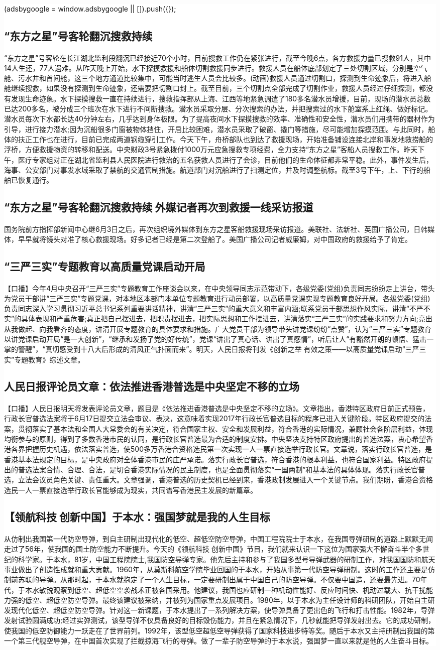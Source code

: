 


 (adsbygoogle = window.adsbygoogle || []).push({});

 
## “东方之星”号客轮翻沉搜救持续


“东方之星”号客轮在长江湖北监利段翻沉已经接近70个小时，目前搜救工作仍在紧张进行，截至今晚6点，各方救援力量已搜救91人，其中14人生还，77人遇难。从昨天晚上开始，水下探摸救援和船体切割救援同步进行。救援人员在船体底部划定了三处切割区域，分别是空气舱、污水井和首间舱，这三个地方通道比较集中，可能当时逃生人员会比较多。(动画)救援人员通过切割口，探测到生命迹象后，将进入船舱继续搜救，如果没有探测到生命迹象，还需要把切割口封上。截至目前，三个切割点全部完成了切割作业，救援人员经过仔细探测，都没有发现生命迹象。水下探摸搜救一直在持续进行，搜救指挥部从上海、江西等地紧急调遣了180多名潜水员增援，目前，现场的潜水员总数已达200多名，被分成三个班次在水下进行不间断搜救。潜水员采取分层、分次搜索的办法，并把搜索过的水下舱室系上红绳、做好标记。潜水员每次下水都长达40分钟左右，几乎达到身体极限。为了提高夜间水下探摸搜救的效率、准确性和安全性，潜水员们用携带的器材作为引导，进行接力潜水;因为沉船很多门窗被物体挡住，开启比较困难，潜水员采取了破窗、撬门等措施，尽可能增加探摸范围。与此同时，船体的扶正工作也在进行，目前已完成两道钢缆穿引工作。今天下午，舟桥部队也到达了救援现场，开始准备铺设连接北岸和事发地救捞船的浮桥，方便救援物资的转移和配送。中央财政3号紧急拨付1000万元应急搜救专项经费，全力支持“东方之星”客船人员搜救工作。昨天下午，医疗专家组对正在湖北省监利县人民医院进行救治的五名获救人员进行了会诊，目前他们的生命体征都非常平稳。此外，事件发生后，海事、公安部门对事发水域采取了禁航的交通管制措施。航道部门对沉船进行了扫测定位，并及时调整航标。截至3号下午，上、下行的船舶已恢复通行。


## “东方之星”号客轮翻沉搜救持续 外媒记者再次到救援一线采访报道


国务院前方指挥部新闻中心继6月3日之后，再次组织境外媒体到东方之星客船救援现场采访报道。美联社、法新社、英国广播公司，日韩媒体，早早就将镜头对准了核心救援现场。好多记者已经是第二次登船了。美国广播公司记者威廉姆，对中国政府的救援给予了肯定。


## “三严三实”专题教育以高质量党课启动开局


【口播】今年4月中央召开“三严三实”专题教育工作座谈会以来，在中央领导同志示范带动下，各级党委(党组)负责同志纷纷走上讲台，带头为党员干部讲“三严三实”专题党课，对本地区本部门本单位专题教育进行动员部署，以高质量党课实现专题教育良好开局。各级党委(党组)负责同志深入学习贯彻习近平总书记系列重要讲话精神，讲清“三严三实”的重大意义和丰富内涵;联系党员干部思想作风实际，讲清“不严不实”的具体表现和严重危害;真正把自己摆进去，把职责摆进去，把实际思想和工作摆进去，讲清落实“三严三实”的实践要求和努力方向;亮出从我做起、向我看齐的态度，讲清开展专题教育的具体要求和措施。广大党员干部为领导带头讲党课纷纷“点赞”，认为“三严三实”专题教育以讲党课启动开局“是一大创新”，“继承和发扬了党的好传统”，党课“讲出了真心话、讲出了真感情”，听后让人“有豁然开朗的顿悟、猛击一掌的警醒”，“真切感受到十八大后形成的清风正气扑面而来”。明天，人民日报将刊发《创新之举 有效之策——以高质量党课启动“三严三实”专题教育》综述文章。


## 人民日报评论员文章：依法推进香港普选是中央坚定不移的立场


【口播】人民日报明天将发表评论员文章，题目是《依法推进香港普选是中央坚定不移的立场》。文章指出，香港特区政府日前正式预告，行政长官普选法案将于6月17日提交立法会审议、表决，这意味着实现2017年行政长官普选目标的程序已进入关键阶段。特区政府提交的法案，贯彻落实了基本法和全国人大常委会的有关决定，符合国家主权、安全和发展利益，符合香港的实际情况，兼顾社会各阶层利益，体现均衡参与的原则，得到了多数香港市民的认同，是行政长官普选最为合适的制度安排。中央坚决支持特区政府提出的普选法案，衷心希望香港各界把握历史机遇，依法落实普选，使500多万香港合资格选民第一次实现一人一票直接选举行政长官。文章说，落实行政长官普选，是香港基本法规定的目标，是中央政府对全体香港市民的庄严承诺。落实行政长官普选，符合香港的根本利益，也符合国家利益。特区政府提出的普选法案合情、合理、合法，是切合香港实际情况的民主制度，也是全面贯彻落实“一国两制”和基本法的具体体现。落实行政长官普选，立法会议员角色关键、责任重大。文章强调，香港普选的历史契机已经到来，香港政制发展进入一个关键节点。我们期盼，香港合资格选民一人一票直接选举行政长官能够成为现实，共同谱写香港民主发展的新篇章。


## 【领航科技 创新中国】于本水：强国梦就是我的人生目标


从仿制出我国第一代防空导弹，到自主研制出现代化的低空、超低空防空导弹，中国工程院院士于本水，在我国导弹研制的道路上默默无闻走过了56年，使我国的国土防空能力不断提升。今天的《领航科技 创新中国》节目，我们就来认识一下这位为国家强大不懈奋斗半个多世纪的科学家。于本水，81岁，中国工程院院士,我国防空导弹专家。他先后主持和参与了我国多型号导弹武器的研制工作，对我国国防和航天事业做出了创造性成就和重大贡献。1960年，从莫斯科航空学院毕业回国的于本水，开始从事第一代防空导弹研制。这时的工作还主要是仿制前苏联的导弹。从那时起，于本水就抱定了一个人生目标，一定要研制出属于中国自己的防空导弹。不仅要中国造，还要最先进。70年代，于本水敏锐观察到低空、超低空空袭战术正被各国采用。他建议，我国也应研制一种机动性能好、反应时间快、机动过载大、抗干扰能力强的低空、超低空防空导弹。最终该建议被采纳，并被列为国家重点发展项目。1980年，以于本水为主任设计师的科研团队，开始自主研发现代化低空、超低空防空导弹。针对这一新课题，于本水提出了一系列解决方案，使导弹具备了更出色的飞行和打击性能。1982年，导弹发射试验圆满成功;经过实弹测试，该型导弹不仅具备良好的目标毁伤能力，并且在紧急情况下，几秒就能把导弹发射出去。它的成功研制，使我国的低空防御能力一跃走在了世界前列。1992年，该型低空超低空导弹获得了国家科技进步特等奖。随后于本水又主持研制出我国的第一个第三代舰空导弹，在中国首次实现了拦截掠海飞行的导弹。做了一辈子防空导弹的于本水说，强国梦一直以来就是他的人生奋斗目标。
